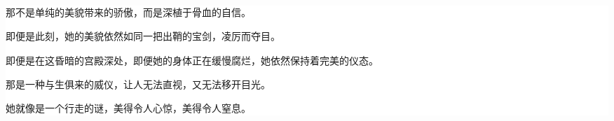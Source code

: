 




那不是单纯的美貌带来的骄傲，而是深植于骨血的自信。



















即便是此刻，她的美貌依然如同一把出鞘的宝剑，凌厉而夺目。





















即便是在这昏暗的宫殿深处，即便她的身体正在缓慢腐烂，她依然保持着完美的仪态。



















那是一种与生俱来的威仪，让人无法直视，又无法移开目光。



















她就像是一个行走的谜，美得令人心惊，美得令人窒息。
